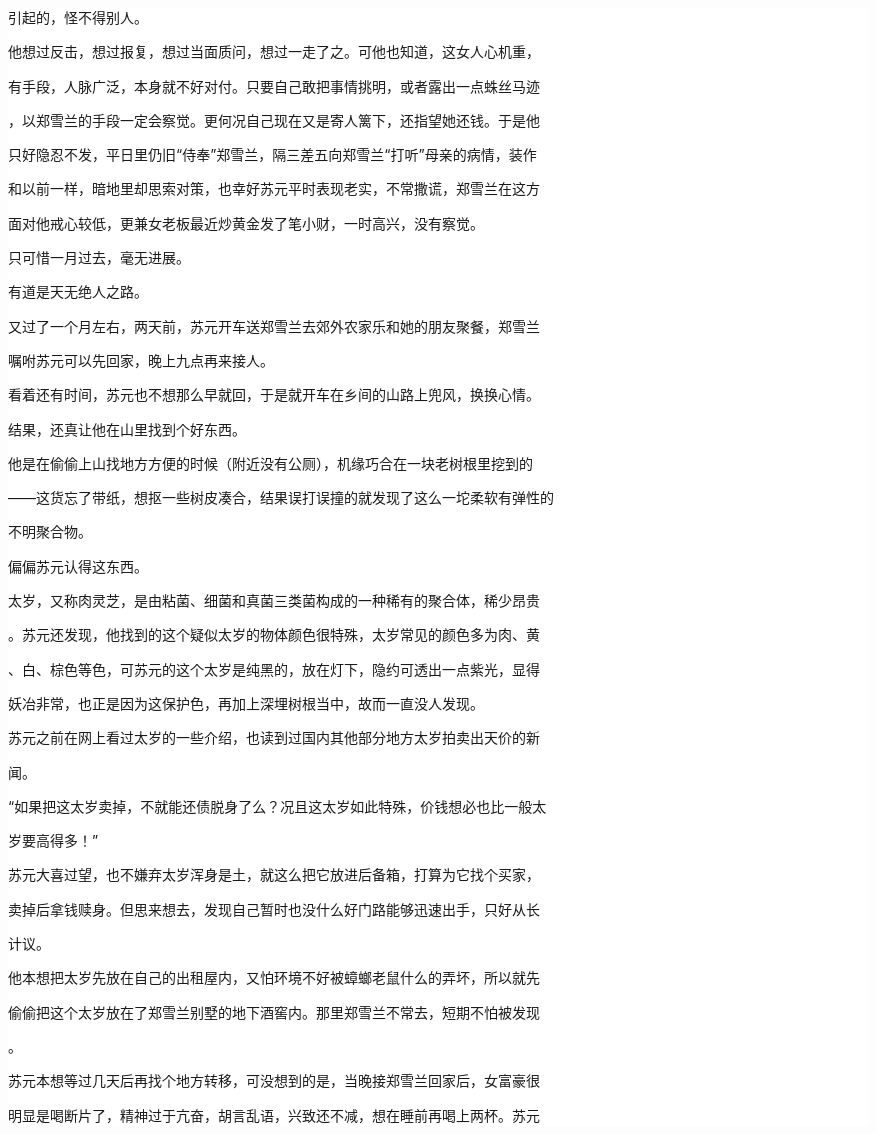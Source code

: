 引起的，怪不得别人。

他想过反击，想过报复，想过当面质问，想过一走了之。可他也知道，这女人心机重，

有手段，人脉广泛，本身就不好对付。只要自己敢把事情挑明，或者露出一点蛛丝马迹

，以郑雪兰的手段一定会察觉。更何况自己现在又是寄人篱下，还指望她还钱。于是他

只好隐忍不发，平日里仍旧“侍奉”郑雪兰，隔三差五向郑雪兰“打听”母亲的病情，装作

和以前一样，暗地里却思索对策，也幸好苏元平时表现老实，不常撒谎，郑雪兰在这方

面对他戒心较低，更兼女老板最近炒黄金发了笔小财，一时高兴，没有察觉。

只可惜一月过去，毫无进展。

有道是天无绝人之路。

又过了一个月左右，两天前，苏元开车送郑雪兰去郊外农家乐和她的朋友聚餐，郑雪兰

嘱咐苏元可以先回家，晚上九点再来接人。

看着还有时间，苏元也不想那么早就回，于是就开车在乡间的山路上兜风，换换心情。

结果，还真让他在山里找到个好东西。

他是在偷偷上山找地方方便的时候（附近没有公厕），机缘巧合在一块老树根里挖到的

——这货忘了带纸，想抠一些树皮凑合，结果误打误撞的就发现了这么一坨柔软有弹性的

不明聚合物。

偏偏苏元认得这东西。

太岁，又称肉灵芝，是由粘菌、细菌和真菌三类菌构成的一种稀有的聚合体，稀少昂贵

。苏元还发现，他找到的这个疑似太岁的物体颜色很特殊，太岁常见的颜色多为肉、黄

、白、棕色等色，可苏元的这个太岁是纯黑的，放在灯下，隐约可透出一点紫光，显得

妖冶非常，也正是因为这保护色，再加上深埋树根当中，故而一直没人发现。

苏元之前在网上看过太岁的一些介绍，也读到过国内其他部分地方太岁拍卖出天价的新

闻。

“如果把这太岁卖掉，不就能还债脱身了么？况且这太岁如此特殊，价钱想必也比一般太

岁要高得多！”

苏元大喜过望，也不嫌弃太岁浑身是土，就这么把它放进后备箱，打算为它找个买家，

卖掉后拿钱赎身。但思来想去，发现自己暂时也没什么好门路能够迅速出手，只好从长

计议。

他本想把太岁先放在自己的出租屋内，又怕环境不好被蟑螂老鼠什么的弄坏，所以就先

偷偷把这个太岁放在了郑雪兰别墅的地下酒窖内。那里郑雪兰不常去，短期不怕被发现

。

苏元本想等过几天后再找个地方转移，可没想到的是，当晚接郑雪兰回家后，女富豪很

明显是喝断片了，精神过于亢奋，胡言乱语，兴致还不减，想在睡前再喝上两杯。苏元
